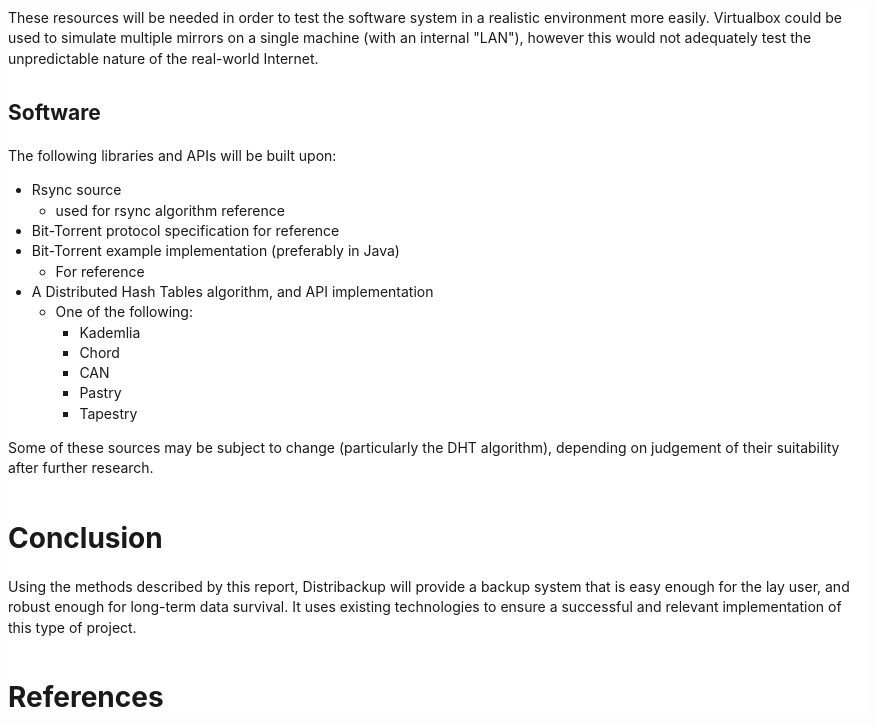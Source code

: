 These resources will be needed in order to test the software system in a realistic environment more easily. Virtualbox could be used to simulate multiple mirrors on a single machine (with an internal "LAN"), however this would not adequately test the unpredictable nature of the real-world Internet.

Software
--------

The following libraries and APIs will be built upon:

* Rsync source
    - used for rsync algorithm reference
* Bit-Torrent protocol specification for reference
* Bit-Torrent example implementation (preferably in Java)
    - For reference
* A Distributed Hash Tables algorithm, and API implementation
    - One of the following:
        * Kademlia
        * Chord
        * CAN
        * Pastry
        * Tapestry

Some of these sources may be subject to change (particularly the DHT algorithm), depending on judgement of their suitability after further research.

Conclusion
==========

Using the methods described by this report, Distribackup will provide a backup system that is easy enough for the lay user, and robust enough for long-term data survival. It uses existing technologies to ensure a successful and relevant implementation of this type of project.

References
=========

[^engquote]: "Engineering Quote" (http://www.raspberrypi.org/a-birthday-present-from-broadcom/#comment-493992) (retrieved 23/06/2014)
[^backup321]: "Backups with the 3-2-1 rule" (http://blog.wisefaq.com/2010/01/05/backups-with-the-3-2-1-rule/) (accessed 25/06/2014)
[^wang13]: Liang Wang and Jussi Kangasharju, "Measuring Large-Scale Distributed Systems:
Case of Bit Torrent Mainline DHT", 13-th IEEE International Conference on Peer-to-Peer Computing
(http://www.cs.helsinki.fi/u/lxwang/publications/P2P2013_13.pdf) (accessed 19/06/14)


[^tahoe]: http://tahoe-lafs.org/trac/tahoe-lafs (accessed 24/06/2014)
[^tahoe1page]:"Tahoe one-page summary" (https://tahoe-lafs.org/trac/tahoe-lafs/browser/trunk/docs/about.rst) (accessed 24/06/2014)
[^MogileFS]: http://code.google.com/p/mogilefs/ (accessed 25/06/2014)
[^ceph]:http://ceph.com/(accessed 25/06/2014)
[^sparkleshare]:http://sparkleshare.org/ (accessed 25/06/2014)
[^sparklegood]:http://sparkleshare.org/#good (accessed 25/06/2014)
[^sparklebad]:http://sparkleshare.org/#bad (accessed 25/06/2014)
[^git-annex]:Joey Hess, "Git Annex" (http://git-annex.branchable.com/) (Accessed 25/06/2014)
[^dropbox-secpaper]: Dhiru Kholia and Przemysław Wegrzyn, "Looking inside the (Drop) box", 7th USENIX Workshop on Offensive Technologies (http://0b4af6cdc2f0c5998459-c0245c5c937c5dedcca3f1764ecc9b2f.r43.cf2.rackcdn.com/12058-woot13-kholia.pdf) (accessed 24/0/2014)
[^dropbox-security1]: Matt Marshall, "Dropbox has become 'problem child' of cloud security" (http://venturebeat.com/2012/08/01/dropbox-has-become-problem-child-of-cloud-security/)(accessed 25/06/2014)
[^dropbox-security2]:Derek Newton, "Dropbox authentication: insecure by design" (http://dereknewton.com/2011/04/dropbox-authentication-static-host-ids/)(Accessed 25/06/2014)
[^dropbox-leak]: Graham Cluley, "Dropbox users leak tax returns, mortgage applications and more" (http://grahamcluley.com/2014/05/dropbox-box-leak/)(accessed 25/06/2014)
[^dropbox-hoard]: User 'IsThisTheRealLife', "DropBox is keeping 'permanently deleted' files for longer than the 30 day recovery limit.", (http://www.reddit.com/r/privacy/comments/1m60yp/dropbox_is_keeping_permanently_deleted_files_for/)(accessed 26/06/2014)
[^prism]:The Guardian, "The NSA Files" (http://www.theguardian.com/world/the-nsa-files)(accessed 25/06/2014)
[^dropbox-privacy]:"Dropbox Privacy Policy", (https://www.dropbox.com/privacy)(accessed 25/06/2014)

[^ms-dublin-usgov-handover]:Margi Murphy, "Microsoft must hand over customer data held in Dublin to US government" (http://www.computerworlduk.com/news/security/3514076/microsoft-must-hand-over-customer-data-held-in-dublin-us-government/)(accessed 25/06/2014)


[^raspi-java]: Eben Upton, "Oracle Java on Raspberry Pi" (http://www.raspberrypi.org/oracle-java-on-raspberry-pi) (accessed 24/06/2014)
[^bt-protocol]: "The BitTorrent Protocol Specification" (http://www.bittorrent.org/beps/bep_0003.html) (accessed 24/06/2014)
[^inotify]: "inotify(7) - Linux man page" (http://linux.die.net/man/7/inotify)(alternatively try "man 7 inotify" on linux systems)